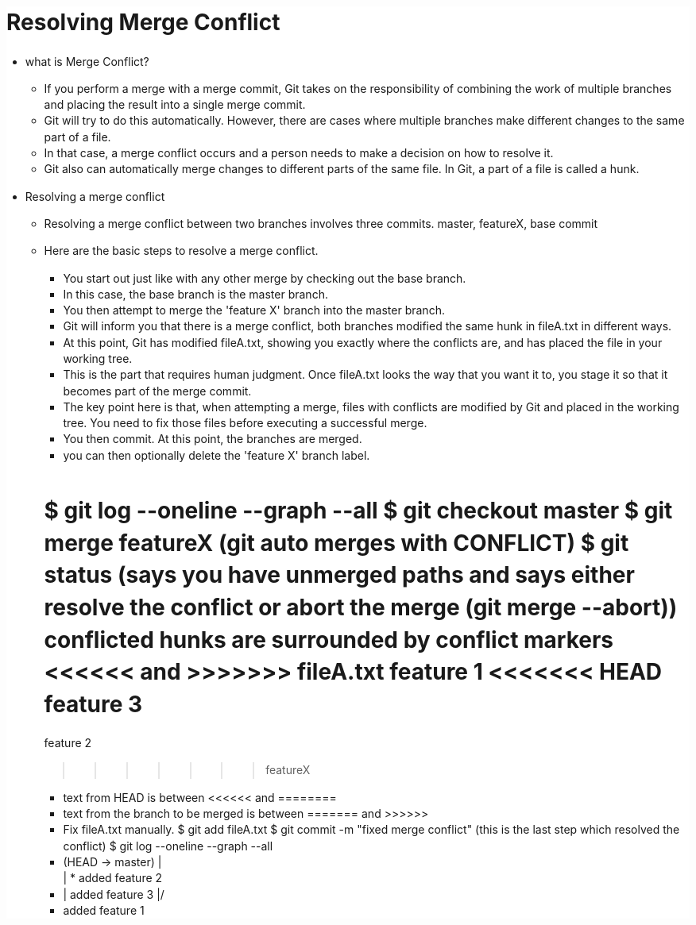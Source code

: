 
Resolving Merge Conflict
==========================
- what is Merge Conflict?
	- If you perform a merge with a merge commit, Git takes on the responsibility of combining the work of multiple branches and placing the result into a single merge commit.
	- Git will try to do this automatically. However, there are cases where multiple branches make different changes to the same part of a file.
	- In that case, a merge conflict occurs and a person needs to make a decision on how to resolve it.
	- Git also can automatically merge changes to different parts of the same file. In Git, a part of a file is called a hunk.

- Resolving a merge conflict
	- Resolving a merge conflict between two branches involves three commits. master, featureX, base commit
	- Here are the basic steps to resolve a merge conflict.
		- You start out just like with any other merge by checking out the base branch.
		- In this case, the base branch is the master branch.
		- You then attempt to merge the 'feature X' branch into the master branch.
		- Git will inform you that there is a merge conflict, both branches modified the same hunk in fileA.txt in different ways.
		- At this point, Git has modified fileA.txt, showing you exactly where the conflicts are, and has placed the file in your working tree.
		- This is the part that requires human judgment. Once fileA.txt looks the way that you want it to, you stage it so that it becomes part of the merge commit.
		- The key point here is that, when attempting a merge, files with conflicts are modified by Git and placed in the working tree. You need to fix those files before executing a successful merge.
		- You then commit. At this point, the branches are merged.
		- you can then optionally delete the 'feature X' branch label.

		$ git log --oneline --graph --all
		$ git checkout master
		$ git merge featureX (git auto merges with CONFLICT)
		$ git status (says you have unmerged paths and says either resolve the conflict or abort the merge (git merge --abort))
		conflicted hunks are surrounded by conflict markers <<<<<< and >>>>>>>
		fileA.txt
		feature 1
		<<<<<<< HEAD
		feature 3
		==========
		feature 2
		>>>>>>> featureX
		- text from HEAD is between <<<<<< and ========
		- text from the branch to be merged is between ======= and >>>>>>
		- Fix fileA.txt manually.
		$ git add fileA.txt
		$ git commit -m "fixed merge conflict"  (this is the last step which resolved the conflict)
		$ git log --oneline --graph --all
		* (HEAD -> master)
		|\
		| * added feature 2
		* | added feature 3
		|/
		* added feature 1

